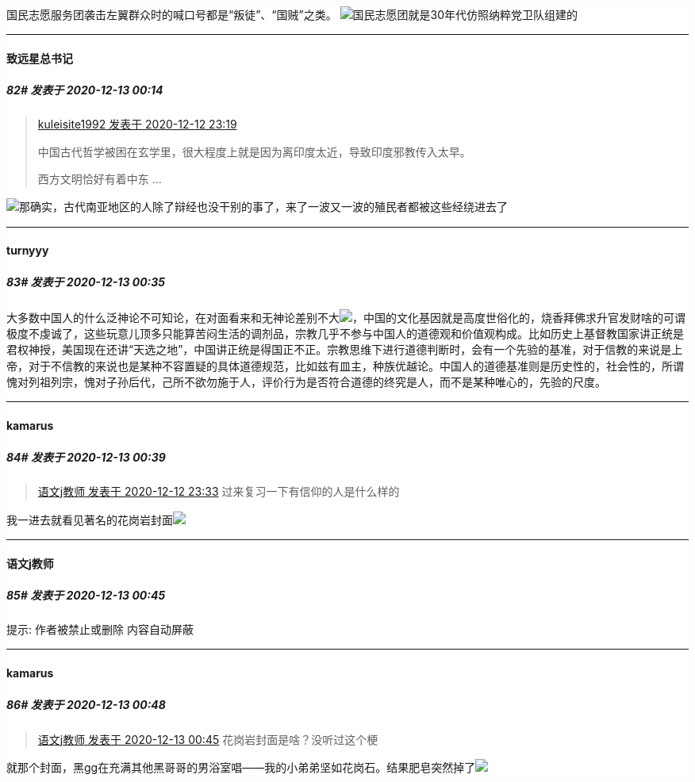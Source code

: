 国民志愿服务团袭击左翼群众时的喊口号都是“叛徒”、“国贼”之类。</blockquote>
<img src="https://static.saraba1st.com/image/smiley/face2017/067.png" referrerpolicy="no-referrer">国民志愿团就是30年代仿照纳粹党卫队组建的


-----

####  致远星总书记  
##### 82#       发表于 2020-12-13 00:14


<blockquote><a href="httphttps://bbs.saraba1st.com/2b/forum.php?mod=redirect&amp;goto=findpost&amp;pid=49701049&amp;ptid=1977132" target="_blank">kuleisite1992 发表于 2020-12-12 23:19</a>

中国古代哲学被困在玄学里，很大程度上就是因为离印度太近，导致印度邪教传入太早。

西方文明恰好有着中东 ...</blockquote>
<img src="https://static.saraba1st.com/image/smiley/face2017/067.png" referrerpolicy="no-referrer">那确实，古代南亚地区的人除了辩经也没干别的事了，来了一波又一波的殖民者都被这些经绕进去了


-----

####  turnyyy  
##### 83#       发表于 2020-12-13 00:35


大多数中国人的什么泛神论不可知论，在对面看来和无神论差别不大<img src="https://static.saraba1st.com/image/smiley/face2017/067.png" referrerpolicy="no-referrer">，中国的文化基因就是高度世俗化的，烧香拜佛求升官发财啥的可谓极度不虔诚了，这些玩意儿顶多只能算苦闷生活的调剂品，宗教几乎不参与中国人的道德观和价值观构成。比如历史上基督教国家讲正统是君权神授，美国现在还讲“天选之地”，中国讲正统是得国正不正。宗教思维下进行道德判断时，会有一个先验的基准，对于信教的来说是上帝，对于不信教的来说也是某种不容置疑的具体道德规范，比如兹有皿主，种族优越论。中国人的道德基准则是历史性的，社会性的，所谓愧对列祖列宗，愧对子孙后代，己所不欲勿施于人，评价行为是否符合道德的终究是人，而不是某种唯心的，先验的尺度。


-----

####  kamarus  
##### 84#       发表于 2020-12-13 00:39


<blockquote><a href="httphttps://bbs.saraba1st.com/2b/forum.php?mod=redirect&amp;goto=findpost&amp;pid=49701205&amp;ptid=1977132" target="_blank">语文j教师 发表于 2020-12-12 23:33</a>
过来复习一下有信仰的人是什么样的</blockquote>
我一进去就看见著名的花岗岩封面<img src="https://static.saraba1st.com/image/smiley/face2017/001.png" referrerpolicy="no-referrer">


-----

####  语文j教师  
##### 85#       发表于 2020-12-13 00:45

提示: 作者被禁止或删除 内容自动屏蔽


-----

####  kamarus  
##### 86#       发表于 2020-12-13 00:48


<blockquote><a href="httphttps://bbs.saraba1st.com/2b/forum.php?mod=redirect&amp;goto=findpost&amp;pid=49701880&amp;ptid=1977132" target="_blank">语文j教师 发表于 2020-12-13 00:45</a>
花岗岩封面是啥？没听过这个梗</blockquote>
就那个封面，黑gg在充满其他黑哥哥的男浴室唱——我的小弟弟坚如花岗石。结果肥皂突然掉了<img src="https://static.saraba1st.com/image/smiley/face2017/037.png" referrerpolicy="no-referrer">
